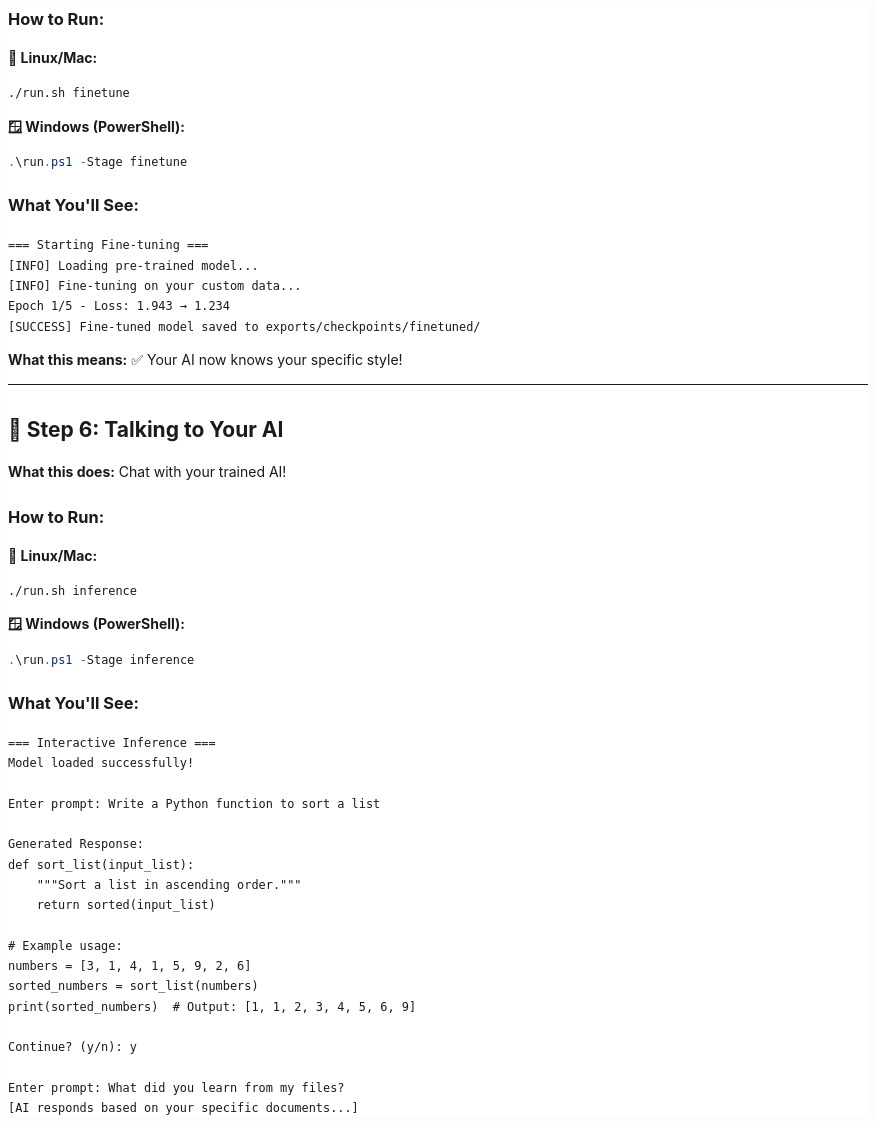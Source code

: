 ### **How to Run:**

**🐧 Linux/Mac:**
```bash
./run.sh finetune
```

**🪟 Windows (PowerShell):**
```powershell
.\run.ps1 -Stage finetune
```

### **What You'll See:**

```
=== Starting Fine-tuning ===
[INFO] Loading pre-trained model...
[INFO] Fine-tuning on your custom data...
Epoch 1/5 - Loss: 1.943 → 1.234
[SUCCESS] Fine-tuned model saved to exports/checkpoints/finetuned/
```

**What this means:** ✅ Your AI now knows your specific style!

---

## 🎯 **Step 6: Talking to Your AI**

**What this does:** Chat with your trained AI!

### **How to Run:**

**🐧 Linux/Mac:**
```bash
./run.sh inference
```

**🪟 Windows (PowerShell):**
```powershell
.\run.ps1 -Stage inference
```

### **What You'll See:**

```
=== Interactive Inference ===
Model loaded successfully!

Enter prompt: Write a Python function to sort a list

Generated Response:
def sort_list(input_list):
    """Sort a list in ascending order."""
    return sorted(input_list)

# Example usage:
numbers = [3, 1, 4, 1, 5, 9, 2, 6]
sorted_numbers = sort_list(numbers)
print(sorted_numbers)  # Output: [1, 1, 2, 3, 4, 5, 6, 9]

Continue? (y/n): y

Enter prompt: What did you learn from my files?
[AI responds based on your specific documents...]
```
